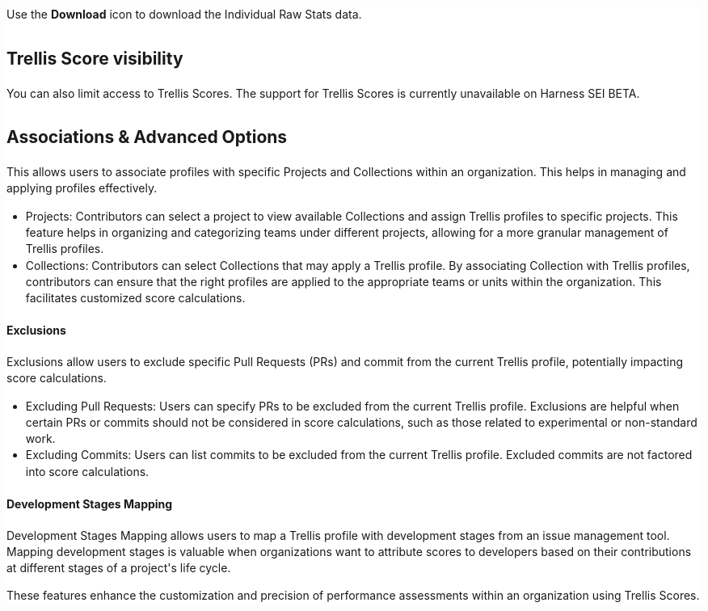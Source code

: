 <figcaption>Use the <b>Download</b> icon to download the Individual Raw Stats data.</figcaption>
</figure>

## Trellis Score visibility

You can also limit access to Trellis Scores. The support for Trellis Scores is currently unavailable on Harness SEI BETA.

## Associations & Advanced Options

This allows users to associate profiles with specific Projects and Collections within an organization. This helps in managing and applying profiles effectively.

* Projects: Contributors can select a project to view available Collections and assign Trellis profiles to specific projects. This feature helps in organizing and categorizing teams under different projects, allowing for a more granular management of Trellis profiles.
* Collections: Contributors can select Collections that may apply a Trellis profile. By associating Collection with Trellis profiles, contributors can ensure that the right profiles are applied to the appropriate teams or units within the organization. This facilitates customized score calculations.

#### Exclusions

Exclusions allow users to exclude specific Pull Requests (PRs) and commit from the current Trellis profile, potentially impacting score calculations.

* Excluding Pull Requests: Users can specify PRs to be excluded from the current Trellis profile. Exclusions are helpful when certain PRs or commits should not be considered in score calculations, such as those related to experimental or non-standard work.
* Excluding Commits: Users can list commits to be excluded from the current Trellis profile. Excluded commits are not factored into score calculations.

#### Development Stages Mapping

Development Stages Mapping allows users to map a Trellis profile with development stages from an issue management tool. Mapping development stages is valuable when organizations want to attribute scores to developers based on their contributions at different stages of a project's life cycle.

These features enhance the customization and precision of performance assessments within an organization using Trellis Scores.